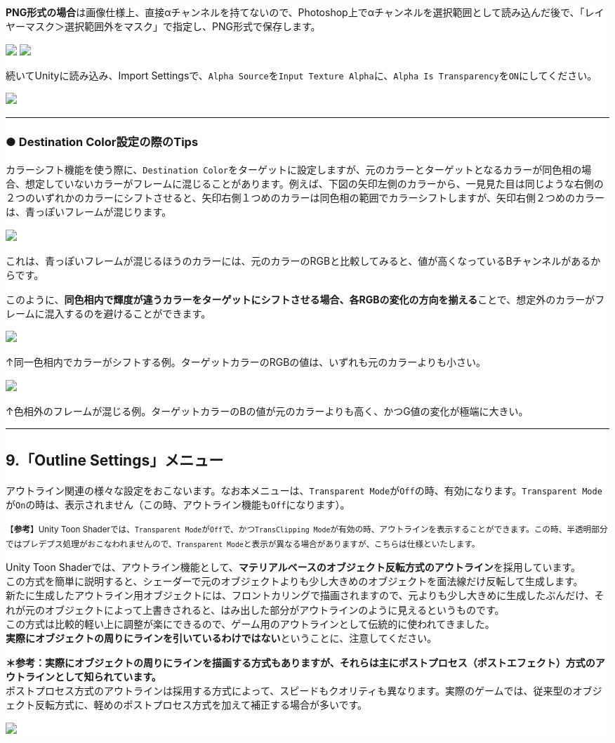**PNG形式の場合**は画像仕様上、直接αチャンネルを持てないので、Photoshop上でαチャンネルを選択範囲として読み込んだ後で、「レイヤーマスク＞選択範囲外をマスク」で指定し、PNG形式で保存します。  

<img width = "800" src="../images/Emissive_Tex01.png">
<img width = "800" src="../images/Emissive_Tex02.png">

続いてUnityに読み込み、Import Settingsで、`Alpha Source`を`Input Texture Alpha`に、`Alpha Is Transparency`を`ON`にしてください。

<img width = "500" src="../images/Emissive_Tex03.png">

---
### ● Destination Color設定の際のTips

カラーシフト機能を使う際に、`Destination Color`をターゲットに設定しますが、元のカラーとターゲットとなるカラーが同色相の場合、想定していないカラーがフレームに混じることがあります。例えば、下図の矢印左側のカラーから、一見見た目は同じような右側の２つのいずれかのカラーにシフトさせると、矢印右側１つめのカラーは同色相の範囲でカラーシフトしますが、矢印右側２つめのカラーは、青っぽいフレームが混じります。  

<img width = "800" src="../images/DestColor00.png">

これは、青っぽいフレームが混じるほうのカラーには、元のカラーのRGBと比較してみると、値が高くなっているBチャンネルがあるからです。  

このように、**同色相内で輝度が違うカラーをターゲットにシフトさせる場合、各RGBの変化の方向を揃える**ことで、想定外のカラーがフレームに混入するのを避けることができます。  

<img width = "800" src="../images/DestColor01.png">

↑同一色相内でカラーがシフトする例。ターゲットカラーのRGBの値は、いずれも元のカラーよりも小さい。  

<img width = "800" src="../images/DestColor02.png">

↑色相外のフレームが混じる例。ターゲットカラーのBの値が元のカラーよりも高く、かつG値の変化が極端に大きい。  

---
## 9.「Outline Settings」メニュー

アウトライン関連の様々な設定をおこないます。なお本メニューは、`Transparent Mode`が`Off`の時、有効になります。`Transparent Mode`が`On`の時は、表示されません（この時、アウトライン機能も`Off`になります）。  

<small>【**参考**】Unity Toon Shaderでは、`Transparent Mode`が`Off`で、かつ`TransClipping Mode`が有効の時、アウトラインを表示することができます。この時、半透明部分ではプレデプス処理がおこなわれませんので、`Transparent Mode`と表示が異なる場合がありますが、こちらは仕様といたします。</small>  

Unity Toon Shaderでは、アウトライン機能として、**マテリアルベースのオブジェクト反転方式のアウトライン**を採用しています。  
この方式を簡単に説明すると、シェーダーで元のオブジェクトよりも少し大きめのオブジェクトを面法線だけ反転して生成します。  
新たに生成したアウトライン用オブジェクトには、フロントカリングで描画されますので、元よりも少し大きめに生成したぶんだけ、それが元のオブジェクトによって上書きされると、はみ出した部分がアウトラインのように見えるというものです。  
この方式は比較的軽い上に調整が楽にできるので、ゲーム用のアウトラインとして伝統的に使われてきました。  
**実際にオブジェクトの周りにラインを引いているわけではない**ということに、注意してください。  

**＊参考：実際にオブジェクトの周りにラインを描画する方式もありますが、それらは主にポストプロセス（ポストエフェクト）方式のアウトラインとして知られています。**  
ポストプロセス方式のアウトラインは採用する方式によって、スピードもクオリティも異なります。実際のゲームでは、従来型のオブジェクト反転方式に、軽めのポストプロセス方式を加えて補正する場合が多いです。  

<img width = "400" src="../images/URP_image031.png">
